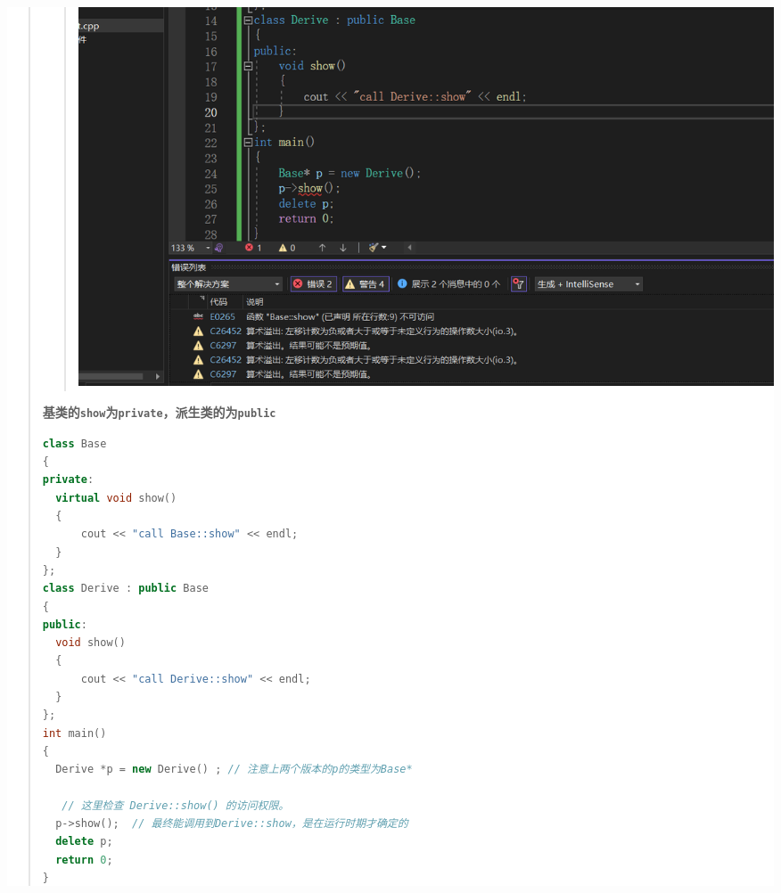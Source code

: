 > > ![image-20230911212141630](assets/image-20230911212141630.png)
>
> **基类的`show`为`private`，派生类的为`public`**
>
> ```C++
> class Base
> {
> private:
> 	virtual void show()
> 	{
> 		cout << "call Base::show" << endl;
> 	}
> };
> class Derive : public Base
> {
> public:
> 	void show()
> 	{
> 		cout << "call Derive::show" << endl;
> 	}
> };
> int main()
> {
> 	Derive *p = new Derive() ; // 注意上两个版本的p的类型为Base* 
> 
>    // 这里检查 Derive::show() 的访问权限。
> 	p->show();  // 最终能调用到Derive::show，是在运行时期才确定的
> 	delete p;
> 	return 0;
> }
> ```
>